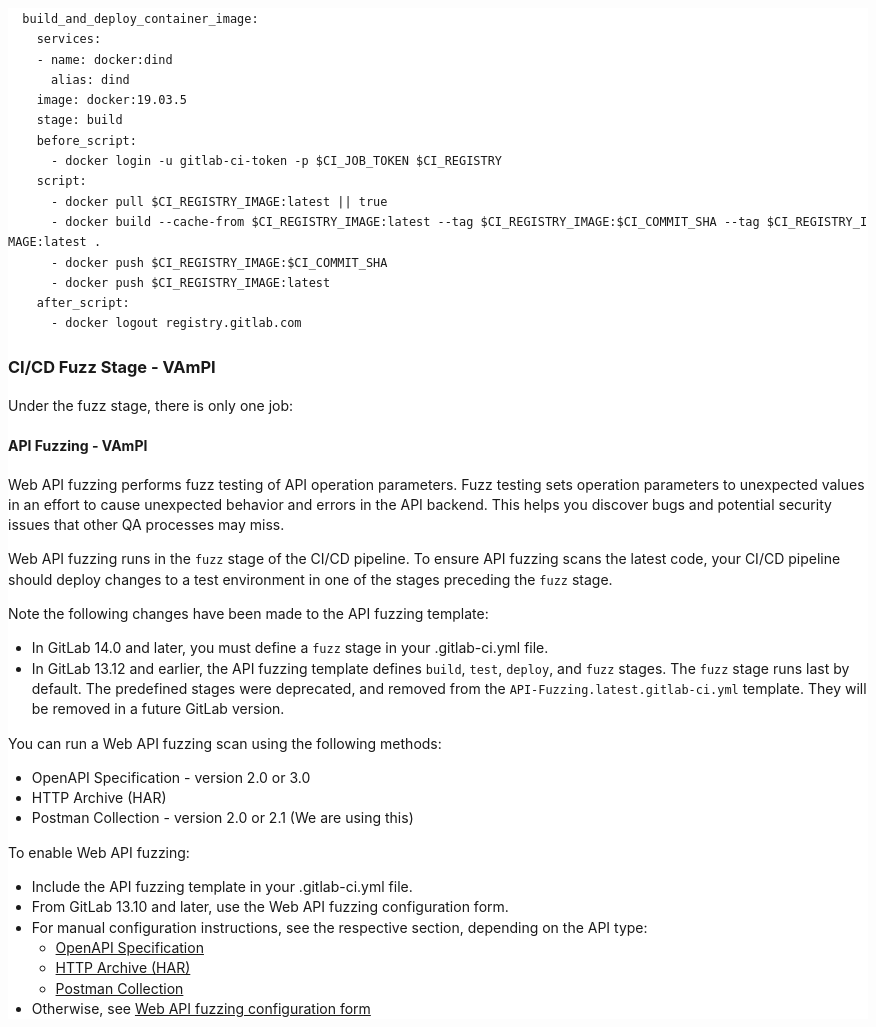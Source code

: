       build_and_deploy_container_image:
        services:
        - name: docker:dind
          alias: dind
        image: docker:19.03.5
        stage: build
        before_script:
          - docker login -u gitlab-ci-token -p $CI_JOB_TOKEN $CI_REGISTRY
        script:
          - docker pull $CI_REGISTRY_IMAGE:latest || true
          - docker build --cache-from $CI_REGISTRY_IMAGE:latest --tag $CI_REGISTRY_IMAGE:$CI_COMMIT_SHA --tag $CI_REGISTRY_IMAGE:latest .
          - docker push $CI_REGISTRY_IMAGE:$CI_COMMIT_SHA
          - docker push $CI_REGISTRY_IMAGE:latest
        after_script:
          - docker logout registry.gitlab.com
  
### CI/CD Fuzz Stage - VAmPI
Under the fuzz stage, there is only one job:

#### API Fuzzing - VAmPI
Web API fuzzing performs fuzz testing of API operation parameters. Fuzz testing sets operation parameters to unexpected values in an effort to cause unexpected behavior and errors in the API backend. This helps you discover bugs and potential security issues that other QA processes may miss.

Web API fuzzing runs in the ```fuzz``` stage of the CI/CD pipeline. To ensure API fuzzing scans the latest code, your CI/CD pipeline should deploy changes to a test environment in one of the stages preceding the ```fuzz``` stage.

Note the following changes have been made to the API fuzzing template:

- In GitLab 14.0 and later, you must define a ```fuzz``` stage in your .gitlab-ci.yml file.
- In GitLab 13.12 and earlier, the API fuzzing template defines ```build```, ```test```, ```deploy```, and ```fuzz``` stages. The ```fuzz``` stage runs last by default. The predefined stages were deprecated, and removed from the ```API-Fuzzing.latest.gitlab-ci.yml``` template. They will be removed in a future GitLab version.

You can run a Web API fuzzing scan using the following methods:

- OpenAPI Specification - version 2.0 or 3.0
- HTTP Archive (HAR)
- Postman Collection - version 2.0 or 2.1 (We are using this)

To enable Web API fuzzing:
  
- Include the API fuzzing template in your .gitlab-ci.yml file.
- From GitLab 13.10 and later, use the Web API fuzzing configuration form.
- For manual configuration instructions, see the respective section, depending on the API type:
  - [OpenAPI Specification](https://docs.gitlab.com/ee/user/application_security/api_fuzzing/#openapi-specification)
  - [HTTP Archive (HAR)](https://docs.gitlab.com/ee/user/application_security/api_fuzzing/#http-archive-har)
  - [Postman Collection](https://docs.gitlab.com/ee/user/application_security/api_fuzzing/#postman-collection)
- Otherwise, see [Web API fuzzing configuration form](https://docs.gitlab.com/ee/user/application_security/api_fuzzing/#web-api-fuzzing-configuration-form)
